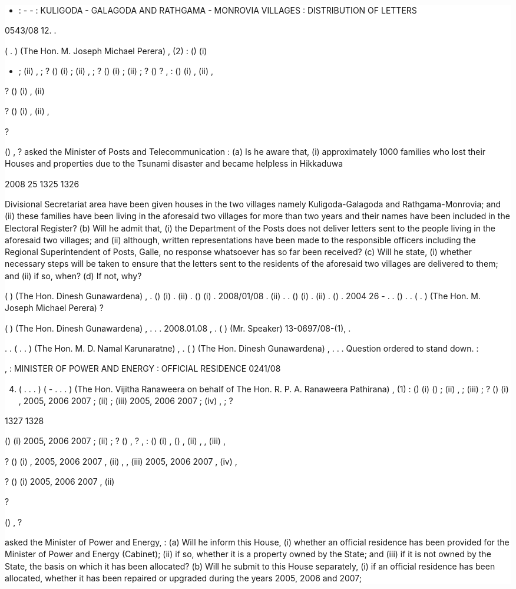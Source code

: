 - : - - : KULIGODA - GALAGODA AND RATHGAMA - MONROVIA VILLAGES : DISTRIBUTION OF LETTERS

0543/08 12. .

( . ) (The Hon. M. Joseph Michael Perera) , (2) : () (i)

- ; (ii) , ; ? () (i) ; (ii) , ; ? () (i) ; (ii) ; ? () ? , : () (i) , (ii) ,

? () (i) , (ii)

? () (i) , (ii) ,

?

() , ? asked the Minister of Posts and Telecommunication : (a) Is he aware that, (i) approximately 1000 families who lost their Houses and properties due to the Tsunami disaster and became helpless in Hikkaduwa

2008 25 1325 1326

Divisional Secretariat area have been given houses in the two villages namely Kuligoda-Galagoda and Rathgama-Monrovia; and (ii) these families have been living in the aforesaid two villages for more than two years and their names have been included in the Electoral Register? (b) Will he admit that, (i) the Department of the Posts does not deliver letters sent to the people living in the aforesaid two villages; and (ii) although, written representations have been made to the responsible officers including the Regional Superintendent of Posts, Galle, no response whatsoever has so far been received? (c) Will he state, (i) whether necessary steps will be taken to ensure that the letters sent to the residents of the aforesaid two villages are delivered to them; and (ii) if so, when? (d) If not, why?

( ) (The Hon. Dinesh Gunawardena) , . () (i) . (ii) . () (i) . 2008/01/08 . (ii) . . () (i) . (ii) . () . 2004 26 - . . () . . ( . ) (The Hon. M. Joseph Michael Perera) ?

( ) (The Hon. Dinesh Gunawardena) , . . . 2008.01.08 , . ( ) (Mr. Speaker) 13-0697/08-(1), .

. . ( . . ) (The Hon. M. D. Namal Karunaratne) , . ( ) (The Hon. Dinesh Gunawardena) , . . . Question ordered to stand down. :

, : MINISTER OF POWER AND ENERGY : OFFICIAL RESIDENCE 0241/08

4. ( . . . ) ( - . . . ) (The Hon. Vijitha Ranaweera on behalf of The Hon. R. P. A. Ranaweera Pathirana) , (1) : () (i) () ; (ii) , ; (iii) ; ? () (i) , 2005, 2006 2007 ; (ii) ; (iii) 2005, 2006 2007 ; (iv) , ; ?

1327 1328

() (i) 2005, 2006 2007 ; (ii) ; ? () , ? , : () (i) , () , (ii) , , (iii) ,

? () (i) , 2005, 2006 2007 , (ii) , , (iii) 2005, 2006 2007 , (iv) ,

? () (i) 2005, 2006 2007 , (ii)

?

() , ?

asked the Minister of Power and Energy, : (a) Will he inform this House, (i) whether an official residence has been provided for the Minister of Power and Energy (Cabinet); (ii) if so, whether it is a property owned by the State; and (iii) if it is not owned by the State, the basis on which it has been allocated? (b) Will he submit to this House separately, (i) if an official residence has been allocated, whether it has been repaired or upgraded during the years 2005, 2006 and 2007;
